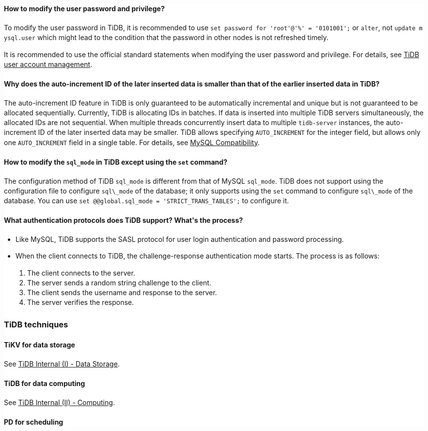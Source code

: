 #### How to modify the user password and privilege?

To modify the user password in TiDB, it is recommended to use `set password for 'root'@'%' = '0101001';` or `alter`, not `update mysql.user` which might lead to the condition that the password in other nodes is not refreshed timely.

It is recommended to use the official standard statements when modifying the user password and privilege. For details, see [TiDB user account management](/v3.1/reference/security/user-account-management.md).

#### Why does the auto-increment ID of the later inserted data is smaller than that of the earlier inserted data in TiDB?

The auto-increment ID feature in TiDB is only guaranteed to be automatically incremental and unique but is not guaranteed to be allocated sequentially. Currently, TiDB is allocating IDs in batches. If data is inserted into multiple TiDB servers simultaneously, the allocated IDs are not sequential. When multiple threads concurrently insert data to multiple `tidb-server` instances, the auto-increment ID of the later inserted data may be smaller. TiDB allows specifying `AUTO_INCREMENT` for the integer field, but allows only one `AUTO_INCREMENT` field in a single table. For details, see [MySQL Compatibility](/v3.1/reference/mysql-compatibility.md#auto-increment-id).

#### How to modify the `sql_mode` in TiDB except using the `set` command?

The configuration method of TiDB `sql_mode` is different from that of MySQL `sql_mode`. TiDB does not support using the configuration file to configure `sql\_mode` of the database; it only supports using the `set` command to configure `sql\_mode` of the database. You can use `set @@global.sql_mode = 'STRICT_TRANS_TABLES';` to configure it.

#### What authentication protocols does TiDB support? What's the process?

- Like MySQL, TiDB supports the SASL protocol for user login authentication and password processing.

- When the client connects to TiDB, the challenge-response authentication mode starts. The process is as follows:

    1. The client connects to the server.
    2. The server sends a random string challenge to the client.
    3. The client sends the username and response to the server.
    4. The server verifies the response.

### TiDB techniques

#### TiKV for data storage

See [TiDB Internal (I) - Data Storage](https://pingcap.com/blog/2017-07-11-tidbinternal1/).

#### TiDB for data computing

See [TiDB Internal (II) - Computing](https://pingcap.com/blog/2017-07-11-tidbinternal2/).

#### PD for scheduling
